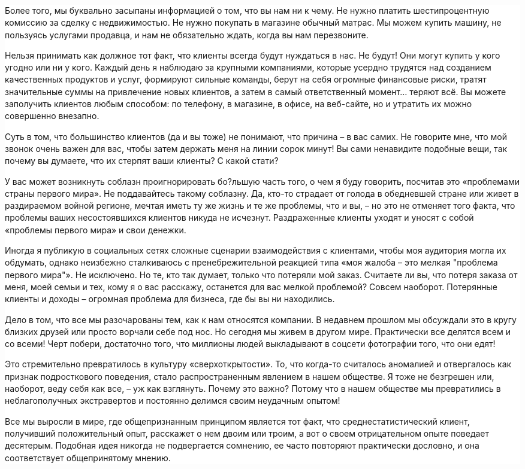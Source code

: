 Более того, мы буквально засыпаны информацией о том, что вы нам ни к
чему. Не нужно платить шестипроцентную комиссию за сделку с
недвижимостью. Не нужно покупать в магазине обычный матрас. Мы можем
купить машину, не пользуясь услугами продавца, и нам не обязательно
ждать, когда вы нам перезвоните.

Нельзя принимать как должное тот факт, что клиенты всегда будут
нуждаться в нас. Не будут! Они могут купить у кого угодно или ни у кого.
Каждый день я наблюдаю за крупными компаниями, которые усердно трудятся
над созданием качественных продуктов и услуг, формируют сильные команды,
берут на себя огромные финансовые риски, тратят значительные суммы на
привлечение новых клиентов, а затем в самый ответственный момент… теряют
всё. Вы можете заполучить клиентов любым способом: по телефону, в
магазине, в офисе, на веб-сайте, но и утратить их можно совершенно
внезапно.

Суть в том, что большинство клиентов (да и вы тоже) не понимают, что
причина – в вас самих. Не говорите мне, что мой звонок очень важен для
вас, чтобы затем держать меня на линии сорок минут! Вы сами ненавидите
подобные вещи, так почему вы думаете, что их стерпят ваши клиенты? С
какой стати?

У вас может возникнуть соблазн проигнорировать бо?льшую часть того, о
чем я буду говорить, посчитав это «проблемами страны первого мира». Не
поддавайтесь такому соблазну. Да, кто-то страдает от голода в обедневшей
стране или живет в раздираемом войной регионе, мечтая иметь ту же жизнь
и те же проблемы, что и вы, – но это не отменяет того факта, что
проблемы ваших несостоявшихся клиентов никуда не исчезнут. Раздраженные
клиенты уходят и уносят с собой «проблемы первого мира» и свои денежки.

Иногда я публикую в социальных сетях сложные сценарии взаимодействия с
клиентами, чтобы моя аудитория могла их обдумать, однако неизбежно
сталкиваюсь с пренебрежительной реакцией типа «моя жалоба – это мелкая
"проблема первого мира"». Не исключено. Но те, кто так думает, только
что потеряли мой заказ. Считаете ли вы, что потеря заказа от меня, моей
семьи и тех, кому я о вас расскажу, останется для вас мелкой проблемой?
Совсем наоборот. Потерянные клиенты и доходы – огромная проблема для
бизнеса, где бы вы ни находились.

Дело в том, что все мы разочарованы тем, как к нам относятся компании. В
недавнем прошлом мы обсуждали это в кругу близких друзей или просто
ворчали себе под нос. Но сегодня мы живем в другом мире. Практически все
делятся всем и со всеми! Черт побери, достаточно того, что миллионы
людей выкладывают в соцсети фотографии того, что они едят!

Это стремительно превратилось в культуру «сверхоткрытости». То, что
когда-то считалось аномалией и отвергалось как признак подросткового
поведения, стало распространенным явлением в нашем обществе. Я тоже не
безгрешен или, наоборот, веду себя как все, – уж как взглянуть. Почему
это важно? Потому что в нашем обществе мы превратились в неблагополучных
экстравертов и постоянно делимся своим неудачным опытом!

Все мы выросли в мире, где общепризнанным принципом является тот факт,
что среднестатистический клиент, получивший положительный опыт,
расскажет о нем двоим или троим, а вот о своем отрицательном опыте
поведает десятерым. Подобная идея никогда не подвергается сомнению, ее
часто повторяют практически дословно, и она соответствует общепринятому
мнению.
